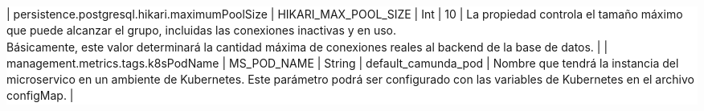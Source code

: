 | persistence.postgresql.hikari.maximumPoolSize                                | HIKARI_MAX_POOL_SIZE              | Int      | 10                                          | La propiedad controla el tamaño máximo que puede alcanzar el grupo, incluidas las conexiones inactivas y en uso. <br>Básicamente, este valor determinará la cantidad máxima de conexiones reales al backend de la base de datos.                                                                                                                                                                                                                                                                                                                                        |
| management.metrics.tags.k8sPodName                                           | MS_POD_NAME                       | String   | default_camunda_pod                         | Nombre que tendrá la instancia del microservico en un ambiente de Kubernetes. Este parámetro podrá ser configurado con las variables de Kubernetes en el archivo configMap.                                                                                                                                                                                                                                                                                                                                                                                             |